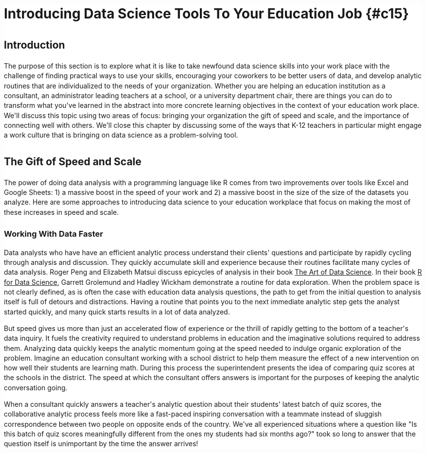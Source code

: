 
# Introducing Data Science Tools To Your Education Job {#c15}

## Introduction 

The purpose of this section is to explore what it is like to take newfound data science skills into your work place with the challenge of finding practical ways to use your skills, encouraging your coworkers to be better users of data, and develop analytic routines that are individualized to the needs of your organization. Whether you are helping an education institution as a consultant, an administrator leading teachers at a school, or a university department chair, there are things you can do to transform what you've learned in the abstract into more concrete learning objectives in the context of your education work place. We'll discuss this topic using two areas of focus: bringing your organization the gift of speed and scale, and the importance of connecting well with others. We'll close this chapter by discussing some of the ways that K-12 teachers in particular might engage a work culture that is bringing on data science as a problem-solving tool. 

## The Gift of Speed and Scale

The power of doing data analysis with a programming language like R comes from two improvements over tools like Excel and Google Sheets: 1) a massive boost in the speed of your work and 2) a massive boost in the size of the size of the datasets you analyze. Here are some approaches to introducing data science to your education workplace that focus on making the most of these increases in speed and scale. 

### Working With Data Faster

Data analysts who have have an efficient analytic process understand their clients' questions and participate by rapidly cycling through analysis and discussion. They quickly accumulate skill and experience because their routines facilitate many cycles of data analysis. Roger Peng and Elizabeth Matsui discuss epicycles of analysis in their book [The Art of Data Science](https://bookdown.org/rdpeng/artofdatascience/epicycles-of-analysis.html). In their book [R for Data Science](https://r4ds.had.co.nz/explore-intro.html), Garrett Grolemund and Hadley Wickham demonstrate a routine for data exploration. When the problem space is not clearly defined, as is often the case with education data analysis questions, the path to get from the initial question to analysis itself is full of detours and distractions. Having a routine that points you to the next immediate analytic step gets the analyst started quickly, and many quick starts results in a lot of data analyzed.

But speed gives us more than just an accelerated flow of experience or the thrill of rapidly getting to the bottom of a teacher's data inquiry. It fuels the creativity required to understand problems in education and the imaginative solutions required to address them. Analyzing data quickly keeps the analytic momentum going at the speed needed to indulge organic exploration of the problem. Imagine an education consultant working with a school district to help them measure the effect of a new intervention on how well their students are learning math. During this process the superintendent presents the idea of comparing quiz scores at the schools in the district. The speed at which the consultant offers answers is important for the purposes of keeping the analytic conversation going. 

When a consultant quickly answers a teacher's analytic question about their students' latest batch of quiz scores, the collaborative analytic process feels more like a fast-paced inspiring conversation with a teammate instead of sluggish correspondence between two people on opposite ends of the country. We've all experienced situations where a question like "Is this batch of quiz scores meaningfully different from the ones my students had six months ago?" took so long to answer that the question itself is unimportant by the time the answer arrives! 
